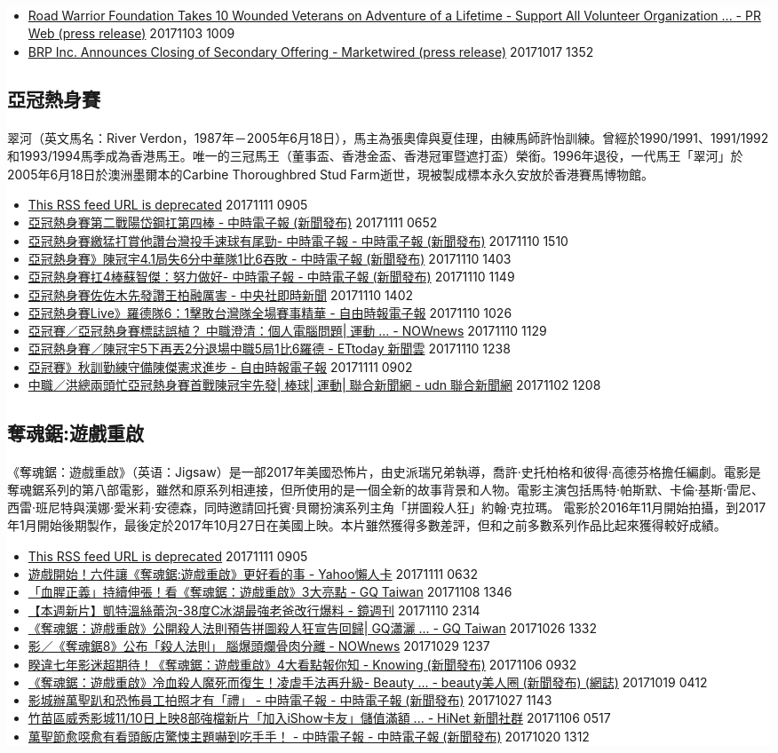- [Road Warrior Foundation Takes 10 Wounded Veterans on Adventure of a Lifetime - Support All Volunteer Organization ... - PR Web (press release)](http://www.prweb.com/releases/2017/11/prweb14875188.htm "Road Warrior Foundation Takes 10 Wounded Veterans on Adventure of a Lifetime - Support All Volunteer Organization ... - PR Web (press release)") 20171103 1009
- [BRP Inc. Announces Closing of Secondary Offering - Marketwired (press release)](http://www.marketwired.com/press-release/brp-inc-announces-closing-of-secondary-offering-tsx-doo-2237370.htm "BRP Inc. Announces Closing of Secondary Offering - Marketwired (press release)") 20171017 1352

## 亞冠熱身賽

翠河（英文馬名：River Verdon，1987年－2005年6月18日），馬主為張奧偉與夏佳理，由練馬師許怡訓練。曾經於1990/1991、1991/1992和1993/1994馬季成為香港馬王。唯一的三冠馬王（董事盃、香港金盃、香港冠軍暨遮打盃）榮銜。1996年退役，一代馬王「翠河」於2005年6月18日於澳洲墨爾本的Carbine Thoroughbred Stud Farm逝世，現被製成標本永久安放於香港賽馬博物館。
- [This RSS feed URL is deprecated](0 "This RSS feed URL is deprecated") 20171111 0905
- [亞冠熱身賽第二戰陽岱鋼扛第四棒 - 中時電子報 (新聞發布)](http://www.chinatimes.com/realtimenews/20171111002376-260403 "亞冠熱身賽第二戰陽岱鋼扛第四棒 - 中時電子報 (新聞發布)") 20171111 0652
- [亞冠熱身賽繳猛打賞他讚台灣投手速球有尾勁- 中時電子報 - 中時電子報 (新聞發布)](http://www.chinatimes.com/realtimenews/20171110006503-260403 "亞冠熱身賽繳猛打賞他讚台灣投手速球有尾勁- 中時電子報 - 中時電子報 (新聞發布)") 20171110 1510
- [亞冠熱身賽》陳冠宇4.1局失6分中華隊1比6吞敗 - 中時電子報 (新聞發布)](http://www.chinatimes.com/realtimenews/20171110006181-260403 "亞冠熱身賽》陳冠宇4.1局失6分中華隊1比6吞敗 - 中時電子報 (新聞發布)") 20171110 1403
- [亞冠熱身賽扛4棒蘇智傑：努力做好- 中時電子報 - 中時電子報 (新聞發布)](http://www.chinatimes.com/realtimenews/20171110006004-260403 "亞冠熱身賽扛4棒蘇智傑：努力做好- 中時電子報 - 中時電子報 (新聞發布)") 20171110 1149
- [亞冠熱身賽佐佐木先發讚王柏融厲害 - 中央社即時新聞](http://www.cna.com.tw/news/aspt/201711100357-1.aspx "亞冠熱身賽佐佐木先發讚王柏融厲害 - 中央社即時新聞") 20171110 1402
- [亞冠熱身賽Live》羅德隊6：1擊敗台灣隊全場賽事精華 - 自由時報電子報](http://sports.ltn.com.tw/news/breakingnews/2249755 "亞冠熱身賽Live》羅德隊6：1擊敗台灣隊全場賽事精華 - 自由時報電子報") 20171110 1026
- [亞冠賽／亞冠熱身賽標誌誤植？ 中職澄清：個人電腦問題| 運動 ... - NOWnews](https://www.nownews.com/news/20171110/2641785 "亞冠賽／亞冠熱身賽標誌誤植？ 中職澄清：個人電腦問題| 運動 ... - NOWnews") 20171110 1129
- [亞冠熱身賽／陳冠宇5下再丟2分退場中職5局1比6羅德 - ETtoday 新聞雲](https://sports.ettoday.net/news/1049972?t=%E4%BA%9E%E5%86%A0%E7%86%B1%E8%BA%AB%E8%B3%BD%EF%BC%8F%E9%99%B3%E5%86%A0%E5%AE%875%E4%B8%8B%E5%86%8D%E4%B8%9F2%E5%88%86%E9%80%80%E5%A0%B4%E3%80%80%E4%B8%AD%E8%81%B75%E5%B1%801%E6%AF%946%E7%BE%85%E5%BE%B7 "亞冠熱身賽／陳冠宇5下再丟2分退場中職5局1比6羅德 - ETtoday 新聞雲") 20171110 1238
- [亞冠賽》秋訓勤練守備陳傑憲求進步 - 自由時報電子報](http://sports.ltn.com.tw/news/breakingnews/2250682 "亞冠賽》秋訓勤練守備陳傑憲求進步 - 自由時報電子報") 20171111 0902
- [中職／洪總兩頭忙亞冠熱身賽首戰陳冠宇先發| 棒球| 運動| 聯合新聞網 - udn 聯合新聞網](https://udn.com/news/story/7001/2794513 "中職／洪總兩頭忙亞冠熱身賽首戰陳冠宇先發| 棒球| 運動| 聯合新聞網 - udn 聯合新聞網") 20171102 1208

## 奪魂鋸:遊戲重啟

《奪魂鋸：遊戲重啟》（英语：Jigsaw）是一部2017年美國恐怖片，由史派瑞兄弟執導，喬許·史托柏格和彼得·高德芬格擔任編劇。電影是奪魂鋸系列的第八部電影，雖然和原系列相連接，但所使用的是一個全新的故事背景和人物。電影主演包括馬特·帕斯默、卡倫·基斯·雷尼、西雷·班尼特與漢娜·愛米莉·安德森，同時邀請回托賓·貝爾扮演系列主角「拼圖殺人狂」約翰·克拉瑪。
電影於2016年11月開始拍攝，到2017年1月開始後期製作，最後定於2017年10月27日在美國上映。本片雖然獲得多數差評，但和之前多數系列作品比起來獲得較好成績。
- [This RSS feed URL is deprecated](0 "This RSS feed URL is deprecated") 20171111 0905
- [遊戲開始！六件讓《奪魂鋸:遊戲重啟》更好看的事 - Yahoo懶人卡](https://tw.youcard.yahoo.com/cardstack/f92abb90-c5d6-11e7-adbb-2b34f9481d0f "遊戲開始！六件讓《奪魂鋸:遊戲重啟》更好看的事 - Yahoo懶人卡") 20171111 0632
- [「血腥正義」持續伸張！看《奪魂鋸：遊戲重啟》3大亮點 - GQ Taiwan](https://www.gq.com.tw/entertainment/movie/content-34245.html "「血腥正義」持續伸張！看《奪魂鋸：遊戲重啟》3大亮點 - GQ Taiwan") 20171108 1346
- [【本週新片】凱特溫絲蕾泡-38度C冰湖最強老爸改行爆料 - 鏡週刊](https://www.mirrormedia.mg/story/20171110ent004/ "【本週新片】凱特溫絲蕾泡-38度C冰湖最強老爸改行爆料 - 鏡週刊") 20171110 2314
- [《奪魂鋸：遊戲重啟》公開殺人法則預告拼圖殺人狂宣告回歸| GQ瀟灑 ... - GQ Taiwan](https://www.gq.com.tw/entertainment/movie/content-34111.html "《奪魂鋸：遊戲重啟》公開殺人法則預告拼圖殺人狂宣告回歸| GQ瀟灑 ... - GQ Taiwan") 20171026 1332
- [影／《奪魂鋸8》公布「殺人法則」 腦爆頭爛骨肉分離 - NOWnews](https://www.nownews.com/news/20171029/2634122 "影／《奪魂鋸8》公布「殺人法則」 腦爆頭爛骨肉分離 - NOWnews") 20171029 1237
- [睽違七年影迷超期待！《奪魂鋸：遊戲重啟》4大看點報你知 - Knowing (新聞發布)](http://news.knowing.asia/news/16a2f640-182e-4233-927b-6e417c184f7a "睽違七年影迷超期待！《奪魂鋸：遊戲重啟》4大看點報你知 - Knowing (新聞發布)") 20171106 0932
- [《奪魂鋸：遊戲重啟》冷血殺人魔死而復生！凌虐手法再升級- Beauty ... - beauty美人圈 (新聞發布) (網誌)](https://www.beauty321.com/post/13748 "《奪魂鋸：遊戲重啟》冷血殺人魔死而復生！凌虐手法再升級- Beauty ... - beauty美人圈 (新聞發布) (網誌)") 20171019 0412
- [影城辦萬聖趴和恐怖員工拍照才有「禮」 - 中時電子報 - 中時電子報 (新聞發布)](http://www.chinatimes.com/realtimenews/20171027004763-260404 "影城辦萬聖趴和恐怖員工拍照才有「禮」 - 中時電子報 - 中時電子報 (新聞發布)") 20171027 1143
- [竹苗區威秀影城11/10日上映8部強檔新片「加入iShow卡友」儲值滿額 ... - HiNet 新聞社群](https://times.hinet.net/news/20945063 "竹苗區威秀影城11/10日上映8部強檔新片「加入iShow卡友」儲值滿額 ... - HiNet 新聞社群") 20171106 0517
- [萬聖節愈噁愈有看頭飯店驚悚主題嚇到吃手手！ - 中時電子報 - 中時電子報 (新聞發布)](http://www.chinatimes.com/realtimenews/20171020005297-260405 "萬聖節愈噁愈有看頭飯店驚悚主題嚇到吃手手！ - 中時電子報 - 中時電子報 (新聞發布)") 20171020 1312
